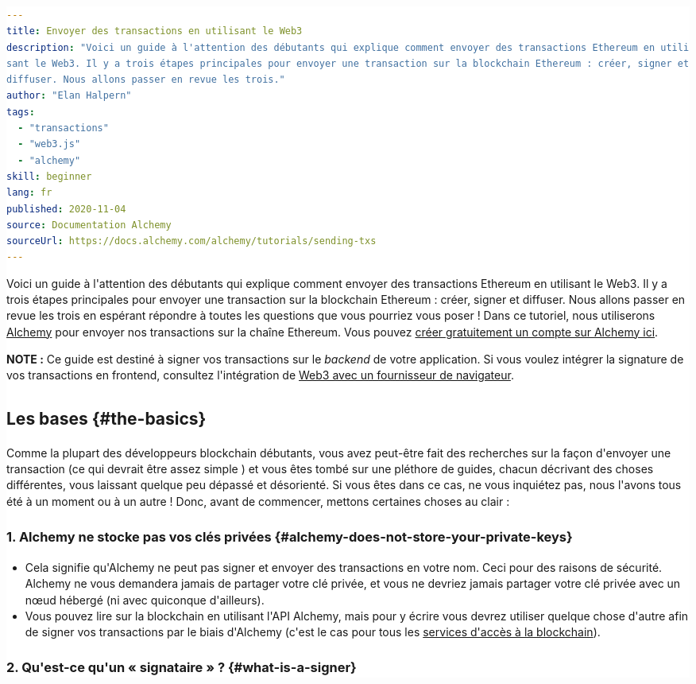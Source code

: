```yaml
---
title: Envoyer des transactions en utilisant le Web3
description: "Voici un guide à l'attention des débutants qui explique comment envoyer des transactions Ethereum en utilisant le Web3. Il y a trois étapes principales pour envoyer une transaction sur la blockchain Ethereum : créer, signer et diffuser. Nous allons passer en revue les trois."
author: "Elan Halpern"
tags:
  - "transactions"
  - "web3.js"
  - "alchemy"
skill: beginner
lang: fr
published: 2020-11-04
source: Documentation Alchemy
sourceUrl: https://docs.alchemy.com/alchemy/tutorials/sending-txs
---
```


Voici un guide à l'attention des débutants qui explique comment envoyer des transactions Ethereum en utilisant le Web3. Il y a trois étapes principales pour envoyer une transaction sur la blockchain Ethereum : créer, signer et diffuser. Nous allons passer en revue les trois en espérant répondre à toutes les questions que vous pourriez vous poser ! Dans ce tutoriel, nous utiliserons [Alchemy](https://www.alchemy.com/) pour envoyer nos transactions sur la chaîne Ethereum. Vous pouvez [créer gratuitement un compte sur Alchemy ici](https://auth.alchemyapi.io/signup).

**NOTE :** Ce guide est destiné à signer vos transactions sur le _backend_ de votre application. Si vous voulez intégrer la signature de vos transactions en frontend, consultez l'intégration de [Web3 avec un fournisseur de navigateur](https://docs.alchemy.com/reference/api-overview#with-a-browser-provider).

## Les bases {#the-basics}

Comme la plupart des développeurs blockchain débutants, vous avez peut-être fait des recherches sur la façon d'envoyer une transaction (ce qui devrait être assez simple ) et vous êtes tombé sur une pléthore de guides, chacun décrivant des choses différentes, vous laissant quelque peu dépassé et désorienté. Si vous êtes dans ce cas, ne vous inquiétez pas, nous l'avons tous été à un moment ou à un autre ! Donc, avant de commencer, mettons certaines choses au clair :

### 1\. Alchemy ne stocke pas vos clés privées {#alchemy-does-not-store-your-private-keys}

- Cela signifie qu'Alchemy ne peut pas signer et envoyer des transactions en votre nom. Ceci pour des raisons de sécurité. Alchemy ne vous demandera jamais de partager votre clé privée, et vous ne devriez jamais partager votre clé privée avec un nœud hébergé (ni avec quiconque d'ailleurs).
- Vous pouvez lire sur la blockchain en utilisant l'API Alchemy, mais pour y écrire vous devrez utiliser quelque chose d'autre afin de signer vos transactions par le biais d'Alchemy (c'est le cas pour tous les [services d'accès à la blockchain](/developers/docs/nodes-and-clients/nodes-as-a-service/)).

### 2\. Qu'est-ce qu'un « signataire » ? {#what-is-a-signer}
